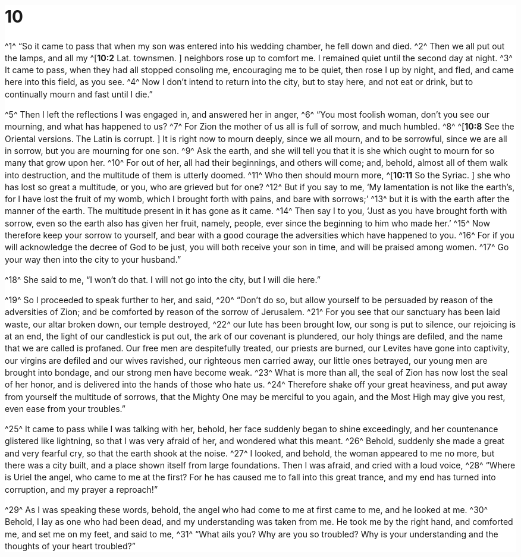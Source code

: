 
# 10 
^1^ “So it came to pass that when my son was entered into his wedding chamber, he fell down and died. ^2^ Then we all put out the lamps, and all my ^[**10:2** Lat. townsmen. ] neighbors rose up to comfort me. I remained quiet until the second day at night. ^3^ It came to pass, when they had all stopped consoling me, encouraging me to be quiet, then rose I up by night, and fled, and came here into this field, as you see. ^4^ Now I don’t intend to return into the city, but to stay here, and not eat or drink, but to continually mourn and fast until I die.” 


^5^ Then I left the reflections I was engaged in, and answered her in anger, ^6^ “You most foolish woman, don’t you see our mourning, and what has happened to us? ^7^ For Zion the mother of us all is full of sorrow, and much humbled. ^8^ ^[**10:8** See the Oriental versions. The Latin is corrupt. ] It is right now to mourn deeply, since we all mourn, and to be sorrowful, since we are all in sorrow, but you are mourning for one son. ^9^ Ask the earth, and she will tell you that it is she which ought to mourn for so many that grow upon her. ^10^ For out of her, all had their beginnings, and others will come; and, behold, almost all of them walk into destruction, and the multitude of them is utterly doomed. ^11^ Who then should mourn more, ^[**10:11** So the Syriac. ] she who has lost so great a multitude, or you, who are grieved but for one? ^12^ But if you say to me, ‘My lamentation is not like the earth’s, for I have lost the fruit of my womb, which I brought forth with pains, and bare with sorrows;’ ^13^ but it is with the earth after the manner of the earth. The multitude present in it has gone as it came. ^14^ Then say I to you, ‘Just as you have brought forth with sorrow, even so the earth also has given her fruit, namely, people, ever since the beginning to him who made her.’ ^15^ Now therefore keep your sorrow to yourself, and bear with a good courage the adversities which have happened to you. ^16^ For if you will acknowledge the decree of God to be just, you will both receive your son in time, and will be praised among women. ^17^ Go your way then into the city to your husband.” 
 

^18^ She said to me, “I won’t do that. I will not go into the city, but I will die here.” 

^19^ So I proceeded to speak further to her, and said, ^20^ “Don’t do so, but allow yourself to be persuaded by reason of the adversities of Zion; and be comforted by reason of the sorrow of Jerusalem. ^21^ For you see that our sanctuary has been laid waste, our altar broken down, our temple destroyed, ^22^ our lute has been brought low, our song is put to silence, our rejoicing is at an end, the light of our candlestick is put out, the ark of our covenant is plundered, our holy things are defiled, and the name that we are called is profaned. Our free men are despitefully treated, our priests are burned, our Levites have gone into captivity, our virgins are defiled and our wives ravished, our righteous men carried away, our little ones betrayed, our young men are brought into bondage, and our strong men have become weak. ^23^ What is more than all, the seal of Zion has now lost the seal of her honor, and is delivered into the hands of those who hate us. ^24^ Therefore shake off your great heaviness, and put away from yourself the multitude of sorrows, that the Mighty One may be merciful to you again, and the Most High may give you rest, even ease from your troubles.” 

^25^ It came to pass while I was talking with her, behold, her face suddenly began to shine exceedingly, and her countenance glistered like lightning, so that I was very afraid of her, and wondered what this meant. ^26^ Behold, suddenly she made a great and very fearful cry, so that the earth shook at the noise. ^27^ I looked, and behold, the woman appeared to me no more, but there was a city built, and a place shown itself from large foundations. Then I was afraid, and cried with a loud voice, ^28^ “Where is Uriel the angel, who came to me at the first? For he has caused me to fall into this great trance, and my end has turned into corruption, and my prayer a reproach!” 

^29^ As I was speaking these words, behold, the angel who had come to me at first came to me, and he looked at me. ^30^ Behold, I lay as one who had been dead, and my understanding was taken from me. He took me by the right hand, and comforted me, and set me on my feet, and said to me, ^31^ “What ails you? Why are you so troubled? Why is your understanding and the thoughts of your heart troubled?” 
